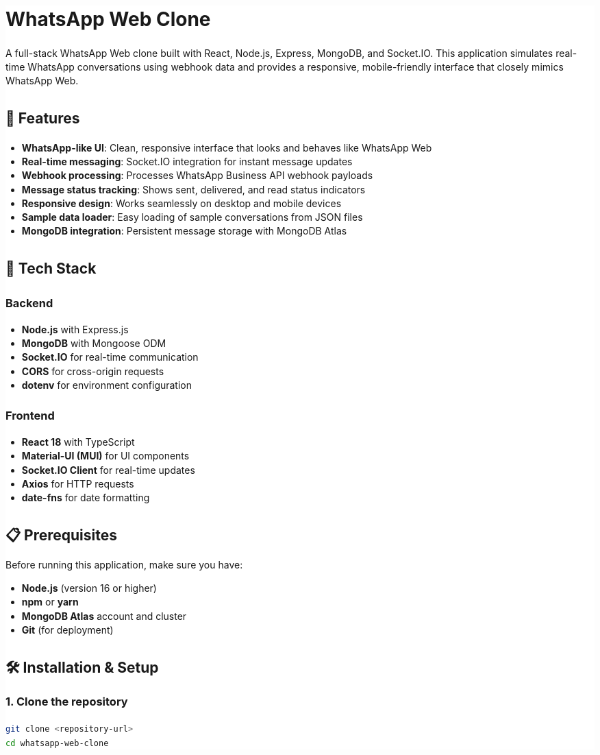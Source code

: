 # WhatsApp Web Clone

A full-stack WhatsApp Web clone built with React, Node.js, Express, MongoDB, and Socket.IO. This application simulates real-time WhatsApp conversations using webhook data and provides a responsive, mobile-friendly interface that closely mimics WhatsApp Web.

## 🌟 Features

- **WhatsApp-like UI**: Clean, responsive interface that looks and behaves like WhatsApp Web
- **Real-time messaging**: Socket.IO integration for instant message updates
- **Webhook processing**: Processes WhatsApp Business API webhook payloads
- **Message status tracking**: Shows sent, delivered, and read status indicators
- **Responsive design**: Works seamlessly on desktop and mobile devices
- **Sample data loader**: Easy loading of sample conversations from JSON files
- **MongoDB integration**: Persistent message storage with MongoDB Atlas

## 🚀 Tech Stack

### Backend
- **Node.js** with Express.js
- **MongoDB** with Mongoose ODM
- **Socket.IO** for real-time communication
- **CORS** for cross-origin requests
- **dotenv** for environment configuration

### Frontend
- **React 18** with TypeScript
- **Material-UI (MUI)** for UI components
- **Socket.IO Client** for real-time updates
- **Axios** for HTTP requests
- **date-fns** for date formatting

## 📋 Prerequisites

Before running this application, make sure you have:

- **Node.js** (version 16 or higher)
- **npm** or **yarn**
- **MongoDB Atlas** account and cluster
- **Git** (for deployment)

## 🛠️ Installation & Setup

### 1. Clone the repository
```bash
git clone <repository-url>
cd whatsapp-web-clone
```
